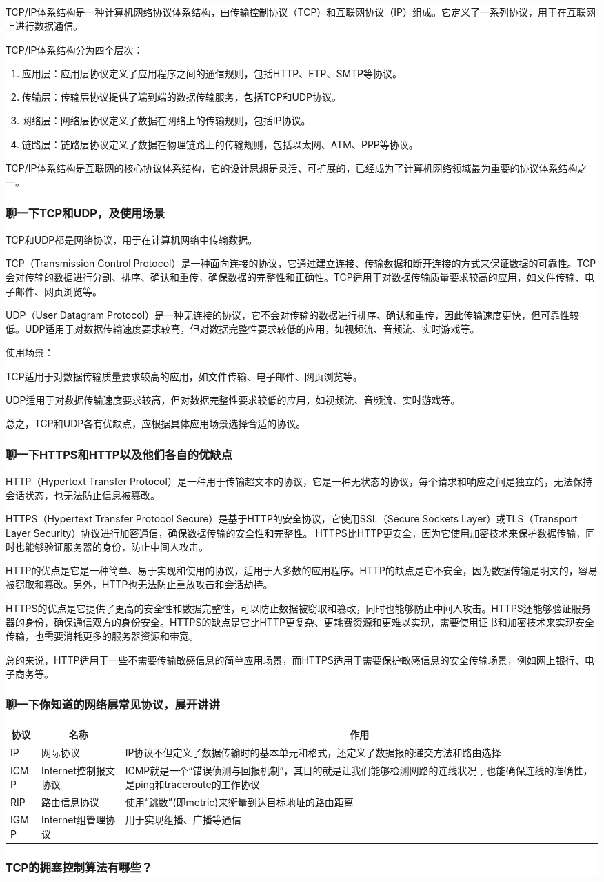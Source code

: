 TCP/IP体系结构是一种计算机网络协议体系结构，由传输控制协议（TCP）和互联网协议（IP）组成。它定义了一系列协议，用于在互联网上进行数据通信。

TCP/IP体系结构分为四个层次：

1. 应用层：应用层协议定义了应用程序之间的通信规则，包括HTTP、FTP、SMTP等协议。

2. 传输层：传输层协议提供了端到端的数据传输服务，包括TCP和UDP协议。

3. 网络层：网络层协议定义了数据在网络上的传输规则，包括IP协议。

4. 链路层：链路层协议定义了数据在物理链路上的传输规则，包括以太网、ATM、PPP等协议。

TCP/IP体系结构是互联网的核心协议体系结构，它的设计思想是灵活、可扩展的，已经成为了计算机网络领域最为重要的协议体系结构之一。

### 聊一下TCP和UDP，及使用场景

TCP和UDP都是网络协议，用于在计算机网络中传输数据。

TCP（Transmission Control Protocol）是一种面向连接的协议，它通过建立连接、传输数据和断开连接的方式来保证数据的可靠性。TCP会对传输的数据进行分割、排序、确认和重传，确保数据的完整性和正确性。TCP适用于对数据传输质量要求较高的应用，如文件传输、电子邮件、网页浏览等。

UDP（User Datagram Protocol）是一种无连接的协议，它不会对传输的数据进行排序、确认和重传，因此传输速度更快，但可靠性较低。UDP适用于对数据传输速度要求较高，但对数据完整性要求较低的应用，如视频流、音频流、实时游戏等。

使用场景：

TCP适用于对数据传输质量要求较高的应用，如文件传输、电子邮件、网页浏览等。

UDP适用于对数据传输速度要求较高，但对数据完整性要求较低的应用，如视频流、音频流、实时游戏等。

总之，TCP和UDP各有优缺点，应根据具体应用场景选择合适的协议。

### 聊一下HTTPS和HTTP以及他们各自的优缺点

HTTP（Hypertext Transfer Protocol）是一种用于传输超文本的协议，它是一种无状态的协议，每个请求和响应之间是独立的，无法保持会话状态，也无法防止信息被篡改。

HTTPS（Hypertext Transfer Protocol Secure）是基于HTTP的安全协议，它使用SSL（Secure Sockets Layer）或TLS（Transport Layer Security）协议进行加密通信，确保数据传输的安全性和完整性。 HTTPS比HTTP更安全，因为它使用加密技术来保护数据传输，同时也能够验证服务器的身份，防止中间人攻击。

HTTP的优点是它是一种简单、易于实现和使用的协议，适用于大多数的应用程序。HTTP的缺点是它不安全，因为数据传输是明文的，容易被窃取和篡改。另外，HTTP也无法防止重放攻击和会话劫持。

HTTPS的优点是它提供了更高的安全性和数据完整性，可以防止数据被窃取和篡改，同时也能够防止中间人攻击。HTTPS还能够验证服务器的身份，确保通信双方的身份安全。HTTPS的缺点是它比HTTP更复杂、更耗费资源和更难以实现，需要使用证书和加密技术来实现安全传输，也需要消耗更多的服务器资源和带宽。

总的来说，HTTP适用于一些不需要传输敏感信息的简单应用场景，而HTTPS适用于需要保护敏感信息的安全传输场景，例如网上银行、电子商务等。

### 聊一下你知道的网络层常见协议，展开讲讲

| 协议 | 名称                 | 作用                                                         |
| ---- | -------------------- | ------------------------------------------------------------ |
| IP   | 网际协议             | IP协议不但定义了数据传输时的基本单元和格式，还定义了数据报的递交方法和路由选择 |
| ICMP | Internet控制报文协议 | ICMP就是一个“错误侦测与回报机制”，其目的就是让我们能够检测网路的连线状况﹐也能确保连线的准确性，是ping和traceroute的工作协议 |
| RIP  | 路由信息协议         | 使用“跳数”(即metric)来衡量到达目标地址的路由距离             |
| IGMP | Internet组管理协议   | 用于实现组播、广播等通信                                     |

### TCP的拥塞控制算法有哪些？
